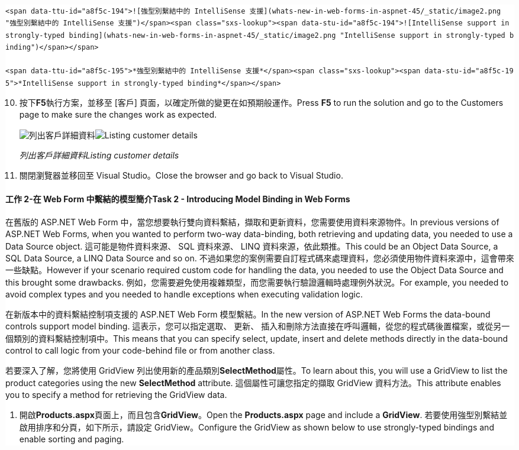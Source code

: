     <span data-ttu-id="a8f5c-194">![強型別繫結中的 IntelliSense 支援](whats-new-in-web-forms-in-aspnet-45/_static/image2.png "強型別繫結中的 IntelliSense 支援")</span><span class="sxs-lookup"><span data-stu-id="a8f5c-194">![IntelliSense support in strongly-typed binding](whats-new-in-web-forms-in-aspnet-45/_static/image2.png "IntelliSense support in strongly-typed binding")</span></span>

    <span data-ttu-id="a8f5c-195">*強型別繫結中的 IntelliSense 支援*</span><span class="sxs-lookup"><span data-stu-id="a8f5c-195">*IntelliSense support in strongly-typed binding*</span></span>
10. <span data-ttu-id="a8f5c-196">按下**F5**執行方案，並移至 [客戶] 頁面，以確定所做的變更在如預期般運作。</span><span class="sxs-lookup"><span data-stu-id="a8f5c-196">Press **F5** to run the solution and go to the Customers page to make sure the changes work as expected.</span></span>

    <span data-ttu-id="a8f5c-197">![列出客戶詳細資料](whats-new-in-web-forms-in-aspnet-45/_static/image3.png "列出客戶詳細資料")</span><span class="sxs-lookup"><span data-stu-id="a8f5c-197">![Listing customer details](whats-new-in-web-forms-in-aspnet-45/_static/image3.png "Listing customer details")</span></span>

    <span data-ttu-id="a8f5c-198">*列出客戶詳細資料*</span><span class="sxs-lookup"><span data-stu-id="a8f5c-198">*Listing customer details*</span></span>
11. <span data-ttu-id="a8f5c-199">關閉瀏覽器並移回至 Visual Studio。</span><span class="sxs-lookup"><span data-stu-id="a8f5c-199">Close the browser and go back to Visual Studio.</span></span>

<a id="Task_2_-_Introducing_Model_Binding_in_Web_Forms"></a>
#### <a name="task-2---introducing-model-binding-in-web-forms"></a><span data-ttu-id="a8f5c-200">工作 2-在 Web Form 中繫結的模型簡介</span><span class="sxs-lookup"><span data-stu-id="a8f5c-200">Task 2 - Introducing Model Binding in Web Forms</span></span>

<span data-ttu-id="a8f5c-201">在舊版的 ASP.NET Web Form 中，當您想要執行雙向資料繫結，擷取和更新資料，您需要使用資料來源物件。</span><span class="sxs-lookup"><span data-stu-id="a8f5c-201">In previous versions of ASP.NET Web Forms, when you wanted to perform two-way data-binding, both retrieving and updating data, you needed to use a Data Source object.</span></span> <span data-ttu-id="a8f5c-202">這可能是物件資料來源、 SQL 資料來源、 LINQ 資料來源，依此類推。</span><span class="sxs-lookup"><span data-stu-id="a8f5c-202">This could be an Object Data Source, a SQL Data Source, a LINQ Data Source and so on.</span></span> <span data-ttu-id="a8f5c-203">不過如果您的案例需要自訂程式碼來處理資料，您必須使用物件資料來源中，這會帶來一些缺點。</span><span class="sxs-lookup"><span data-stu-id="a8f5c-203">However if your scenario required custom code for handling the data, you needed to use the Object Data Source and this brought some drawbacks.</span></span> <span data-ttu-id="a8f5c-204">例如，您需要避免使用複雜類型，而您需要執行驗證邏輯時處理例外狀況。</span><span class="sxs-lookup"><span data-stu-id="a8f5c-204">For example, you needed to avoid complex types and you needed to handle exceptions when executing validation logic.</span></span>

<span data-ttu-id="a8f5c-205">在新版本中的資料繫結控制項支援的 ASP.NET Web Form 模型繫結。</span><span class="sxs-lookup"><span data-stu-id="a8f5c-205">In the new version of ASP.NET Web Forms the data-bound controls support model binding.</span></span> <span data-ttu-id="a8f5c-206">這表示，您可以指定選取、 更新、 插入和刪除方法直接在呼叫邏輯，從您的程式碼後置檔案，或從另一個類別的資料繫結控制項中。</span><span class="sxs-lookup"><span data-stu-id="a8f5c-206">This means that you can specify select, update, insert and delete methods directly in the data-bound control to call logic from your code-behind file or from another class.</span></span>

<span data-ttu-id="a8f5c-207">若要深入了解，您將使用 GridView 列出使用新的產品類別**SelectMethod**屬性。</span><span class="sxs-lookup"><span data-stu-id="a8f5c-207">To learn about this, you will use a GridView to list the product categories using the new **SelectMethod** attribute.</span></span> <span data-ttu-id="a8f5c-208">這個屬性可讓您指定的擷取 GridView 資料方法。</span><span class="sxs-lookup"><span data-stu-id="a8f5c-208">This attribute enables you to specify a method for retrieving the GridView data.</span></span>

1. <span data-ttu-id="a8f5c-209">開啟**Products.aspx**頁面上，而且包含**GridView**。</span><span class="sxs-lookup"><span data-stu-id="a8f5c-209">Open the **Products.aspx** page and include a **GridView**.</span></span> <span data-ttu-id="a8f5c-210">若要使用強型別繫結並啟用排序和分頁，如下所示，請設定 GridView。</span><span class="sxs-lookup"><span data-stu-id="a8f5c-210">Configure the GridView as shown below to use strongly-typed bindings and enable sorting and paging.</span></span>
